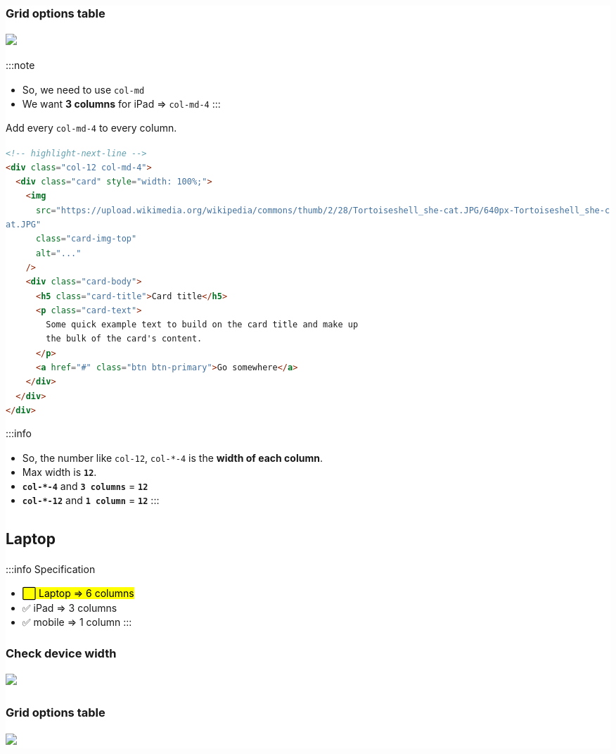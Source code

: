 ### Grid options table
![](https://storage.googleapis.com/coderhackers-assets/docs/img/2020-05-09-05-15-12.png)

:::note
- So, we need to use `col-md`
- We want **3 columns** for iPad => `col-md-4`
:::


Add every `col-md-4` to every column.
```html
<!-- highlight-next-line -->
<div class="col-12 col-md-4">
  <div class="card" style="width: 100%;">
    <img
      src="https://upload.wikimedia.org/wikipedia/commons/thumb/2/28/Tortoiseshell_she-cat.JPG/640px-Tortoiseshell_she-cat.JPG"
      class="card-img-top"
      alt="..."
    />
    <div class="card-body">
      <h5 class="card-title">Card title</h5>
      <p class="card-text">
        Some quick example text to build on the card title and make up
        the bulk of the card's content.
      </p>
      <a href="#" class="btn btn-primary">Go somewhere</a>
    </div>
  </div>
</div>
```

:::info
- So, the number like `col-12`, `col-*-4` is the **width of each column**.
- Max width is **`12`**.
- **`col-*-4`** and **`3 columns`** = **`12`**
- **`col-*-12`** and **`1 column`** = **`12`**
:::

## Laptop

:::info Specification
- <mark>⬜ Laptop => 6 columns</mark>
- ✅ iPad => 3 columns
- ✅ mobile => 1 column
:::

### Check device width

![](https://storage.googleapis.com/coderhackers-assets/docs/img/2020-05-09-05-18-52.png)

### Grid options table
![](https://storage.googleapis.com/coderhackers-assets/docs/img/2020-05-09-05-19-48.png)
